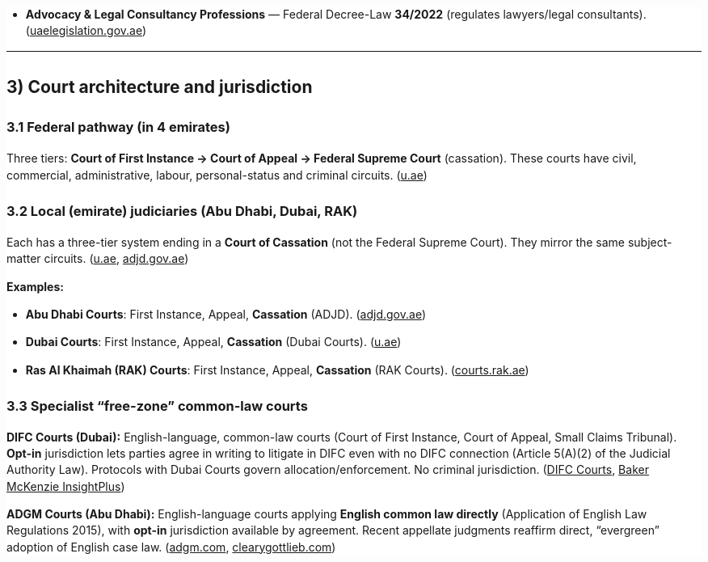 - **Advocacy & Legal Consultancy Professions** — Federal Decree-Law **34/2022** (regulates lawyers/legal consultants). ([uaelegislation.gov.ae](https://uaelegislation.gov.ae/en/legislations/1566/download?utm_source=chatgpt.com "Federal Decree by Law No. (34) of 2022 Regulating the ..."))
    

---

## 3) Court architecture and jurisdiction

### 3.1 Federal pathway (in 4 emirates)

Three tiers: **Court of First Instance → Court of Appeal → Federal Supreme Court** (cassation). These courts have civil, commercial, administrative, labour, personal-status and criminal circuits. ([u.ae](https://u.ae/en/about-the-uae/the-uae-government/the-federal-judiciary/the-system-of-courts "The system of courts | The Official Portal of the UAE Government"))

### 3.2 Local (emirate) judiciaries (Abu Dhabi, Dubai, RAK)

Each has a three-tier system ending in a **Court of Cassation** (not the Federal Supreme Court). They mirror the same subject-matter circuits. ([u.ae](https://u.ae/en/about-the-uae/the-uae-government/the-federal-judiciary?utm_source=chatgpt.com "Federal judiciary as per the UAE's Constitution"), [adjd.gov.ae](https://www.adjd.gov.ae/en/pages/courtss.aspx?utm_source=chatgpt.com "Courts - Abu Dhabi"))

**Examples:**

- **Abu Dhabi Courts**: First Instance, Appeal, **Cassation** (ADJD). ([adjd.gov.ae](https://www.adjd.gov.ae/en/pages/courtss.aspx?utm_source=chatgpt.com "Courts - Abu Dhabi"))
    
- **Dubai Courts**: First Instance, Appeal, **Cassation** (Dubai Courts). ([u.ae](https://u.ae/en/about-the-uae/the-uae-government/the-federal-judiciary/the-system-of-courts "The system of courts | The Official Portal of the UAE Government"))
    
- **Ras Al Khaimah (RAK) Courts**: First Instance, Appeal, **Cassation** (RAK Courts). ([courts.rak.ae](https://courts.rak.ae/en/pages/default.aspx?utm_source=chatgpt.com "RAK-Courts"))
    

### 3.3 Specialist “free-zone” common-law courts

**DIFC Courts (Dubai):** English-language, common-law courts (Court of First Instance, Court of Appeal, Small Claims Tribunal). **Opt-in** jurisdiction lets parties agree in writing to litigate in DIFC even with no DIFC connection (Article 5(A)(2) of the Judicial Authority Law). Protocols with Dubai Courts govern allocation/enforcement. No criminal jurisdiction. ([DIFC Courts](https://www.difccourts.ae/about/difc-courts?utm_source=chatgpt.com "Legal framework"), [Baker McKenzie InsightPlus](https://insightplus.bakermckenzie.com/bm/dispute-resolution/united-arab-emirates-the-validity-and-enforcement-of-unilateral-jurisdiction-clauses-under-difc-law?utm_source=chatgpt.com "United Arab Emirates: The validity and enforcement of ..."))

**ADGM Courts (Abu Dhabi):** English-language courts applying **English common law directly** (Application of English Law Regulations 2015), with **opt-in** jurisdiction available by agreement. Recent appellate judgments reaffirm direct, “evergreen” adoption of English case law. ([adgm.com](https://www.adgm.com/adgm-courts/english-common-law?utm_source=chatgpt.com "The English Common Law System"), [clearygottlieb.com](https://www.clearygottlieb.com/-/media/files/alert-memos-2023/abu-dhabi-global-markets-highest-court-confirms-english-law-cases-are-directly-enforceable.pdf?utm_source=chatgpt.com "ADGM's Highest Court Upholds the Direct Enforceability of ..."))

